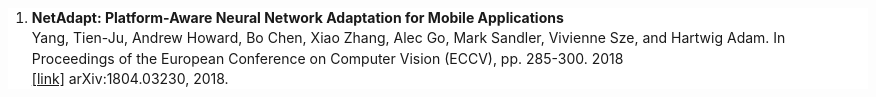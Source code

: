 1. **NetAdapt: Platform-Aware Neural Network Adaptation for Mobile
   Applications**<br />
   Yang, Tien-Ju, Andrew Howard, Bo Chen, Xiao Zhang, Alec Go, Mark Sandler,
   Vivienne Sze, and Hartwig Adam. In Proceedings of the European Conference
   on Computer Vision (ECCV), pp. 285-300. 2018<br />
  [[link]](https://arxiv.org/abs/1804.03230) arXiv:1804.03230, 2018.


